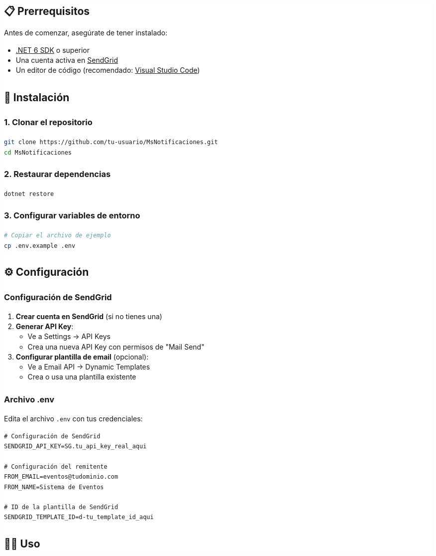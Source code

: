 ## 📋 Prerrequisitos

Antes de comenzar, asegúrate de tener instalado:

- [.NET 6 SDK](https://dotnet.microsoft.com/download/dotnet/6.0) o superior
- Una cuenta activa en [SendGrid](https://sendgrid.com/)
- Un editor de código (recomendado: [Visual Studio Code](https://code.visualstudio.com/))

## 🚀 Instalación

### 1. Clonar el repositorio
```bash
git clone https://github.com/tu-usuario/MsNotificaciones.git
cd MsNotificaciones
```

### 2. Restaurar dependencias
```bash
dotnet restore
```

### 3. Configurar variables de entorno
```bash
# Copiar el archivo de ejemplo
cp .env.example .env
```

## ⚙️ Configuración

### Configuración de SendGrid

1. **Crear cuenta en SendGrid** (si no tienes una)
2. **Generar API Key**:
   - Ve a Settings → API Keys
   - Crea una nueva API Key con permisos de "Mail Send"
3. **Configurar plantilla de email** (opcional):
   - Ve a Email API → Dynamic Templates
   - Crea o usa una plantilla existente

### Archivo .env

Edita el archivo `.env` con tus credenciales:

```env
# Configuración de SendGrid
SENDGRID_API_KEY=SG.tu_api_key_real_aqui

# Configuración del remitente
FROM_EMAIL=eventos@tudominio.com
FROM_NAME=Sistema de Eventos

# ID de la plantilla de SendGrid
SENDGRID_TEMPLATE_ID=d-tu_template_id_aqui
```
## 🏃‍♂️ Uso
